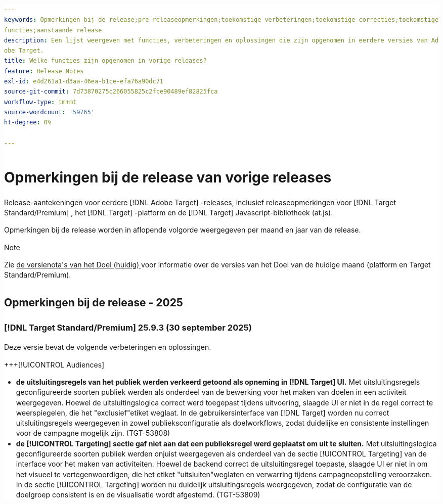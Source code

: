 ```yaml
---
keywords: Opmerkingen bij de release;pre-releaseopmerkingen;toekomstige verbeteringen;toekomstige correcties;toekomstige functies;aanstaande release
description: Een lijst weergeven met functies, verbeteringen en oplossingen die zijn opgenomen in eerdere versies van Adobe Target.
title: Welke functies zijn opgenomen in vorige releases?
feature: Release Notes
exl-id: e4d261a1-d3aa-46ea-b1ce-efa76a90dc71
source-git-commit: 7d73870275c266055825c2fce90489ef82825fca
workflow-type: tm+mt
source-wordcount: '59765'
ht-degree: 0%

---
```


# Opmerkingen bij de release van vorige releases

Release-aantekeningen voor eerdere [!DNL Adobe Target] -releases, inclusief releaseopmerkingen voor [!DNL Target Standard/Premium] , het [!DNL Target] -platform en de [!DNL Target] Javascript-bibliotheek (at.js).

Opmerkingen bij de release worden in aflopende volgorde weergegeven per maand en jaar van de release.

>[!NOTE]
>
>Zie [ de versienota&#39;s van het Doel (huidig) ](/help/main/r-release-notes/release-notes.md#reference_8FE40B43A5A34DDF8F26A53D55EE036A) voor informatie over de versies van het Doel van de huidige maand (platform en Target Standard/Premium).

## Opmerkingen bij de release - 2025

### [!DNL Target Standard/Premium] 25.9.3 (30 september 2025)

Deze versie bevat de volgende verbeteringen en oplossingen.

+++[!UICONTROL Audiences]

* **de uitsluitingsregels van het publiek werden verkeerd getoond als opneming in [!DNL Target] UI.** Met uitsluitingsregels geconfigureerde soorten publiek werden als onderdeel van de bewerking voor het maken van doelen in een activiteit weergegeven. Hoewel de uitsluitingslogica correct werd toegepast tijdens uitvoering, slaagde UI er niet in de regel correct te weerspiegelen, die het &quot;exclusief&quot;etiket weglaat. In de gebruikersinterface van [!DNL Target] worden nu correct uitsluitingsregels weergegeven in zowel publieksconfiguratie als doelworkflows, zodat duidelijke en consistente instellingen voor de campagne mogelijk zijn. (TGT-53808)
* **de [!UICONTROL Targeting] sectie gaf niet aan dat een publieksregel werd geplaatst om uit te sluiten.** Met uitsluitingslogica geconfigureerde soorten publiek werden onjuist weergegeven als onderdeel van de sectie [!UICONTROL Targeting] van de interface voor het maken van activiteiten. Hoewel de backend correct de uitsluitingsregel toepaste, slaagde UI er niet in om het visueel te vertegenwoordigen, die het etiket &quot;uitsluiten&quot;weglaten en verwarring tijdens campagneopstelling veroorzaken. In de sectie [!UICONTROL Targeting] worden nu duidelijk uitsluitingsregels weergegeven, zodat de configuratie van de doelgroep consistent is en de visualisatie wordt afgestemd. (TGT-53809)
